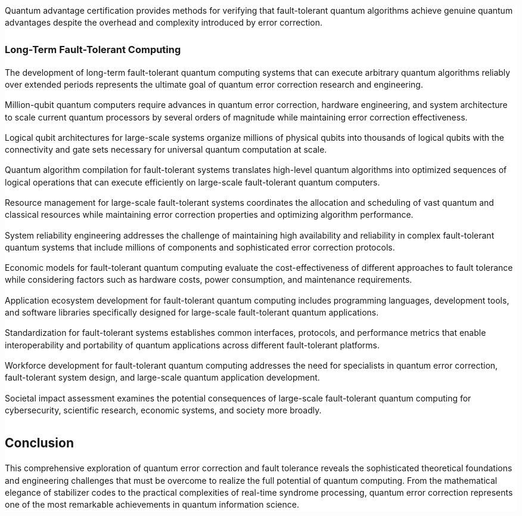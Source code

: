 Quantum advantage certification provides methods for verifying that fault-tolerant quantum algorithms achieve genuine quantum advantages despite the overhead and complexity introduced by error correction.

### Long-Term Fault-Tolerant Computing

The development of long-term fault-tolerant quantum computing systems that can execute arbitrary quantum algorithms reliably over extended periods represents the ultimate goal of quantum error correction research and engineering.

Million-qubit quantum computers require advances in quantum error correction, hardware engineering, and system architecture to scale current quantum processors by several orders of magnitude while maintaining error correction effectiveness.

Logical qubit architectures for large-scale systems organize millions of physical qubits into thousands of logical qubits with the connectivity and gate sets necessary for universal quantum computation at scale.

Quantum algorithm compilation for fault-tolerant systems translates high-level quantum algorithms into optimized sequences of logical operations that can execute efficiently on large-scale fault-tolerant quantum computers.

Resource management for large-scale fault-tolerant systems coordinates the allocation and scheduling of vast quantum and classical resources while maintaining error correction properties and optimizing algorithm performance.

System reliability engineering addresses the challenge of maintaining high availability and reliability in complex fault-tolerant quantum systems that include millions of components and sophisticated error correction protocols.

Economic models for fault-tolerant quantum computing evaluate the cost-effectiveness of different approaches to fault tolerance while considering factors such as hardware costs, power consumption, and maintenance requirements.

Application ecosystem development for fault-tolerant quantum computing includes programming languages, development tools, and software libraries specifically designed for large-scale fault-tolerant quantum applications.

Standardization for fault-tolerant systems establishes common interfaces, protocols, and performance metrics that enable interoperability and portability of quantum applications across different fault-tolerant platforms.

Workforce development for fault-tolerant quantum computing addresses the need for specialists in quantum error correction, fault-tolerant system design, and large-scale quantum application development.

Societal impact assessment examines the potential consequences of large-scale fault-tolerant quantum computing for cybersecurity, scientific research, economic systems, and society more broadly.

## Conclusion

This comprehensive exploration of quantum error correction and fault tolerance reveals the sophisticated theoretical foundations and engineering challenges that must be overcome to realize the full potential of quantum computing. From the mathematical elegance of stabilizer codes to the practical complexities of real-time syndrome processing, quantum error correction represents one of the most remarkable achievements in quantum information science.
